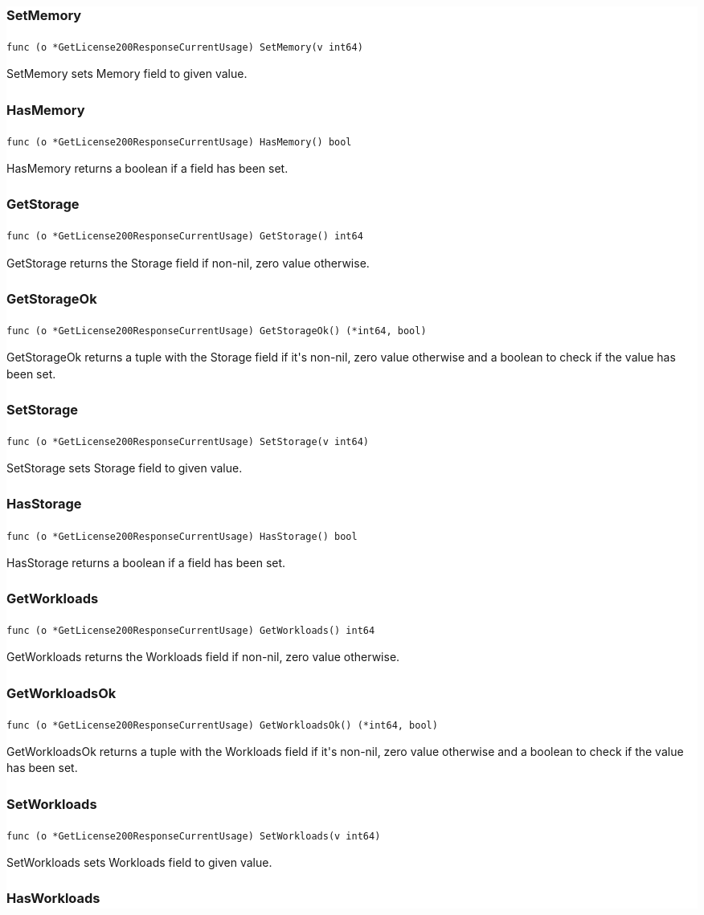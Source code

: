 ### SetMemory

`func (o *GetLicense200ResponseCurrentUsage) SetMemory(v int64)`

SetMemory sets Memory field to given value.

### HasMemory

`func (o *GetLicense200ResponseCurrentUsage) HasMemory() bool`

HasMemory returns a boolean if a field has been set.

### GetStorage

`func (o *GetLicense200ResponseCurrentUsage) GetStorage() int64`

GetStorage returns the Storage field if non-nil, zero value otherwise.

### GetStorageOk

`func (o *GetLicense200ResponseCurrentUsage) GetStorageOk() (*int64, bool)`

GetStorageOk returns a tuple with the Storage field if it's non-nil, zero value otherwise
and a boolean to check if the value has been set.

### SetStorage

`func (o *GetLicense200ResponseCurrentUsage) SetStorage(v int64)`

SetStorage sets Storage field to given value.

### HasStorage

`func (o *GetLicense200ResponseCurrentUsage) HasStorage() bool`

HasStorage returns a boolean if a field has been set.

### GetWorkloads

`func (o *GetLicense200ResponseCurrentUsage) GetWorkloads() int64`

GetWorkloads returns the Workloads field if non-nil, zero value otherwise.

### GetWorkloadsOk

`func (o *GetLicense200ResponseCurrentUsage) GetWorkloadsOk() (*int64, bool)`

GetWorkloadsOk returns a tuple with the Workloads field if it's non-nil, zero value otherwise
and a boolean to check if the value has been set.

### SetWorkloads

`func (o *GetLicense200ResponseCurrentUsage) SetWorkloads(v int64)`

SetWorkloads sets Workloads field to given value.

### HasWorkloads
